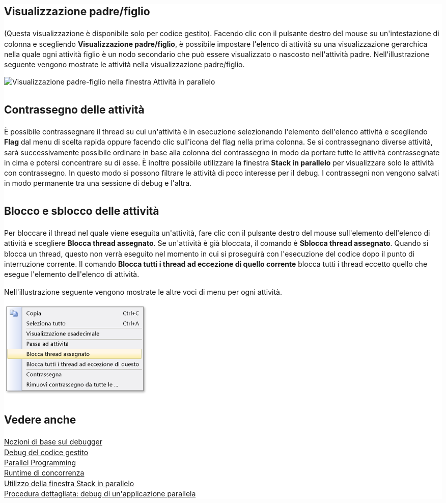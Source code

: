 ## Visualizzazione padre\/figlio  
 \(Questa visualizzazione è disponibile solo per codice gestito\). Facendo clic con il pulsante destro del mouse su un'intestazione di colonna e scegliendo **Visualizzazione padre\/figlio**, è possibile impostare l'elenco di attività su una visualizzazione gerarchica nella quale ogni attività figlio è un nodo secondario che può essere visualizzato o nascosto nell'attività padre.  Nell'illustrazione seguente vengono mostrate le attività nella visualizzazione padre\/figlio.  
  
 ![Visualizzazione padre&#45;figlio nella finestra Attività in parallelo](~/docs/debugger/media/parallel_tasks_parentchildview.png "Parallel\_Tasks\_ParentChildView")  
  
## Contrassegno delle attività  
 È possibile contrassegnare il thread su cui un'attività è in esecuzione selezionando l'elemento dell'elenco attività e scegliendo **Flag** dal menu di scelta rapida oppure facendo clic sull'icona del flag nella prima colonna.  Se si contrassegnano diverse attività, sarà successivamente possibile ordinare in base alla colonna del contrassegno in modo da portare tutte le attività contrassegnate in cima e potersi concentrare su di esse.  È inoltre possibile utilizzare la finestra **Stack in parallelo** per visualizzare solo le attività con contrassegno.  In questo modo si possono filtrare le attività di poco interesse per il debug.  I contrassegni non vengono salvati in modo permanente tra una sessione di debug e l'altra.  
  
## Blocco e sblocco delle attività  
 Per bloccare il thread nel quale viene eseguita un'attività, fare clic con il pulsante destro del mouse sull'elemento dell'elenco di attività e scegliere **Blocca thread assegnato**.  Se un'attività è già bloccata, il comando è **Sblocca thread assegnato**. Quando si blocca un thread, questo non verrà eseguito nel momento in cui si proseguirà con l'esecuzione del codice dopo il punto di interruzione corrente.  Il comando **Blocca tutti i thread ad eccezione di quello corrente** blocca tutti i thread eccetto quello che esegue l'elemento dell'elenco di attività.  
  
 Nell'illustrazione seguente vengono mostrate le altre voci di menu per ogni attività.  
  
 ![Menu thread collegamenti nella finestra Attività in parallelo](../debugger/media/parallel_tasks_contextmenu2.png "Parallel\_Tasks\_ContextMenu2")  
  
## Vedere anche  
 [Nozioni di base sul debugger](../debugger/debugger-basics.md)   
 [Debug del codice gestito](../debugger/debugging-managed-code.md)   
 [Parallel Programming](../Topic/Parallel%20Programming%20in%20the%20.NET%20Framework.md)   
 [Runtime di concorrenza](/visual-cpp/parallel/concrt/concurrency-runtime)   
 [Utilizzo della finestra Stack in parallelo](../debugger/using-the-parallel-stacks-window.md)   
 [Procedura dettagliata: debug di un'applicazione parallela](../debugger/walkthrough-debugging-a-parallel-application.md)